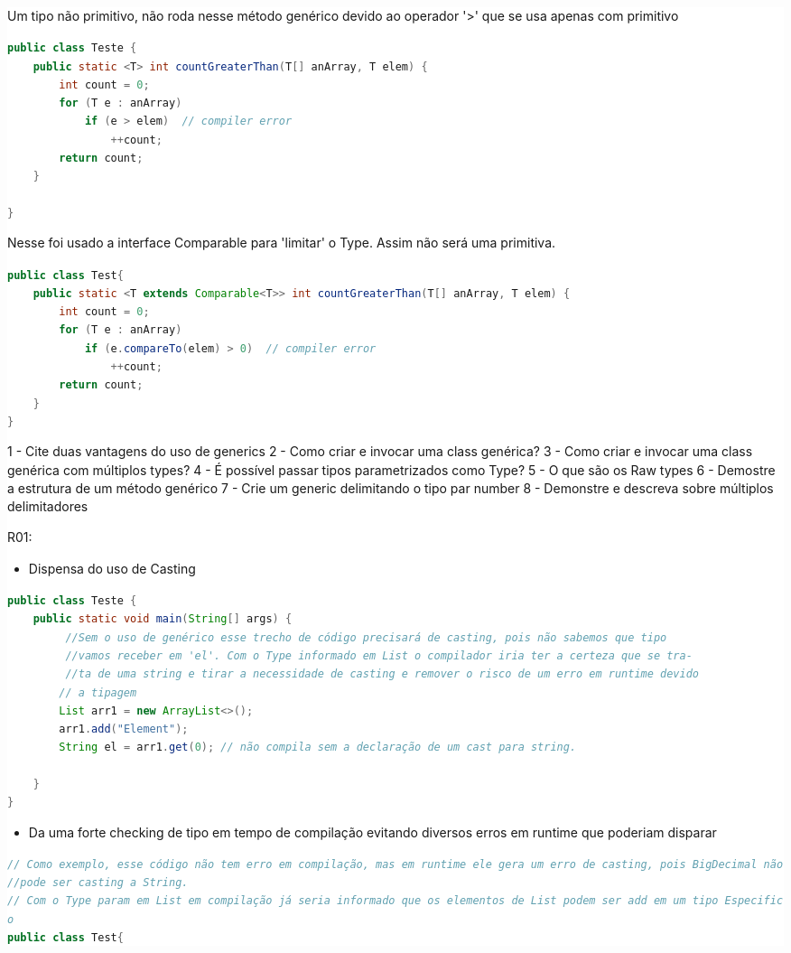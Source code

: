 Um tipo não primitivo, não roda nesse método genérico devido ao operador '>' que se usa apenas com 
primitivo
```java
public class Teste {
    public static <T> int countGreaterThan(T[] anArray, T elem) {
        int count = 0;
        for (T e : anArray)
            if (e > elem)  // compiler error
                ++count;
        return count;
    }

}
```

Nesse foi usado a interface Comparable<T> para 'limitar' o Type. Assim não será uma primitiva.
```java
public class Test{
    public static <T extends Comparable<T>> int countGreaterThan(T[] anArray, T elem) {
        int count = 0;
        for (T e : anArray)
            if (e.compareTo(elem) > 0)  // compiler error
                ++count;
        return count;
    }
}

```


1 - Cite duas vantagens do uso de generics
2 - Como criar e invocar uma class genérica?
3 - Como criar e invocar uma class genérica com múltiplos types?
4 - É possível passar tipos parametrizados como Type?
5 - O que são os Raw types
6 - Demostre a estrutura de um método genérico
7 - Crie um generic delimitando o tipo par number
8 - Demonstre e descreva sobre múltiplos delimitadores

R01: 
- Dispensa do uso de Casting
```java
public class Teste {
    public static void main(String[] args) {
         //Sem o uso de genérico esse trecho de código precisará de casting, pois não sabemos que tipo
         //vamos receber em 'el'. Com o Type informado em List o compilador iria ter a certeza que se tra-
         //ta de uma string e tirar a necessidade de casting e remover o risco de um erro em runtime devido
        // a tipagem
        List arr1 = new ArrayList<>();
        arr1.add("Element");
        String el = arr1.get(0); // não compila sem a declaração de um cast para string.

    }
}
```
- Da uma forte checking de tipo em tempo de compilação evitando diversos erros em runtime que poderiam disparar
```java
// Como exemplo, esse código não tem erro em compilação, mas em runtime ele gera um erro de casting, pois BigDecimal não
//pode ser casting a String.
// Com o Type param em List em compilação já seria informado que os elementos de List podem ser add em um tipo Especifico
public class Test{
```